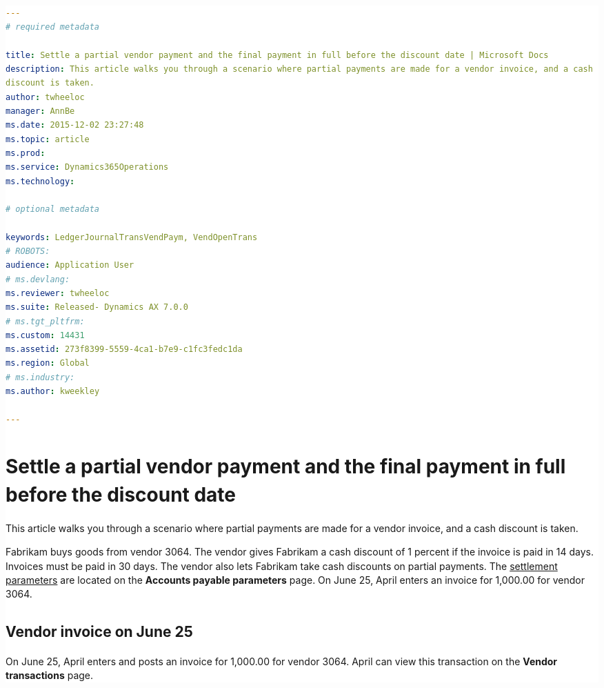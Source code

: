```yaml
---
# required metadata

title: Settle a partial vendor payment and the final payment in full before the discount date | Microsoft Docs
description: This article walks you through a scenario where partial payments are made for a vendor invoice, and a cash discount is taken.
author: twheeloc
manager: AnnBe
ms.date: 2015-12-02 23:27:48
ms.topic: article
ms.prod: 
ms.service: Dynamics365Operations
ms.technology: 

# optional metadata

keywords: LedgerJournalTransVendPaym, VendOpenTrans
# ROBOTS: 
audience: Application User
# ms.devlang: 
ms.reviewer: twheeloc
ms.suite: Released- Dynamics AX 7.0.0
# ms.tgt_pltfrm: 
ms.custom: 14431
ms.assetid: 273f8399-5559-4ca1-b7e9-c1fc3fedc1da
ms.region: Global
# ms.industry: 
ms.author: kweekley

---
```


# Settle a partial vendor payment and the final payment in full before the discount date

This article walks you through a scenario where partial payments are made for a vendor invoice, and a cash discount is taken.

Fabrikam buys goods from vendor 3064. The vendor gives Fabrikam a cash discount of 1 percent if the invoice is paid in 14 days. Invoices must be paid in 30 days. The vendor also lets Fabrikam take cash discounts on partial payments. The [settlement parameters](http://ax.help.dynamics.com/en/?p=246884) are located on the **Accounts payable parameters** page. On June 25, April enters an invoice for 1,000.00 for vendor 3064.

## Vendor invoice on June 25
On June 25, April enters and posts an invoice for 1,000.00 for vendor 3064. April can view this transaction on the **Vendor transactions** page.
